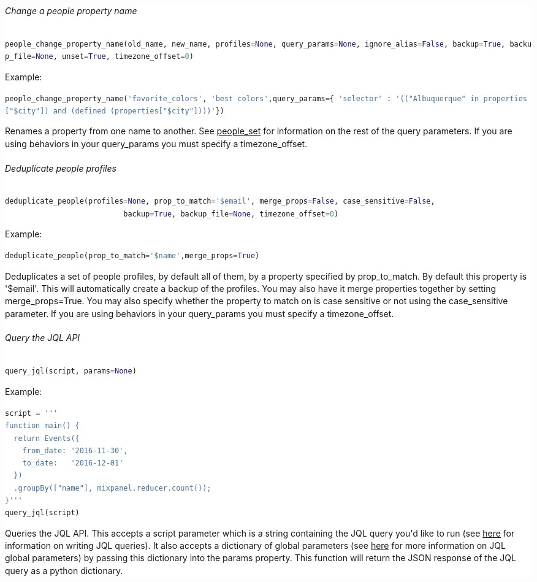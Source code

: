 ###### Change a people property name
```python
people_change_property_name(old_name, new_name, profiles=None, query_params=None, ignore_alias=False, backup=True, backup_file=None, unset=True, timezone_offset=0)
```
Example:
```python
people_change_property_name('favorite_colors', 'best colors',query_params={ 'selector' : '(("Albuquerque" in properties["$city"]) and (defined (properties["$city"])))'})
```
Renames a property from one name to another. See [people_set](#set-properties) for information on the rest of the query parameters. If you are using behaviors in your query_params you must specify a timezone_offset.

###### Deduplicate people profiles
```python
deduplicate_people(profiles=None, prop_to_match='$email', merge_props=False, case_sensitive=False,
                           backup=True, backup_file=None, timezone_offset=0)
```
Example:
```python
deduplicate_people(prop_to_match='$name',merge_props=True)

```
Deduplicates a set of people profiles, by default all of them, by a property specified by prop_to_match. By default this property is '$email'. This will automatically create a backup of the profiles. You may also have it merge properties together by setting merge_props=True. You may also specify whether the property to match on is case sensitive or not using the case_sensitive parameter. If you are using behaviors in your query_params you must specify a timezone_offset.

###### Query the JQL API

```python
query_jql(script, params=None)
```
Example:
```python
script = '''
function main() {
  return Events({
    from_date: '2016-11-30',
    to_date:   '2016-12-01'
  })
  .groupBy(["name"], mixpanel.reducer.count());
}'''
query_jql(script)
```

Queries the JQL API. This accepts a script parameter which is a string containing the JQL query you'd like to run (see [here](https://mixpanel.com/help/reference/jql) for information on writing JQL queries). It also accepts a dictionary of global parameters (see [here](https://mixpanel.com/help/reference/jql/api-reference#api/params) for more information on JQL global parameters) by passing this dictionary into the params property. This function will return the JSON response of the JQL query as a python dictionary. 
